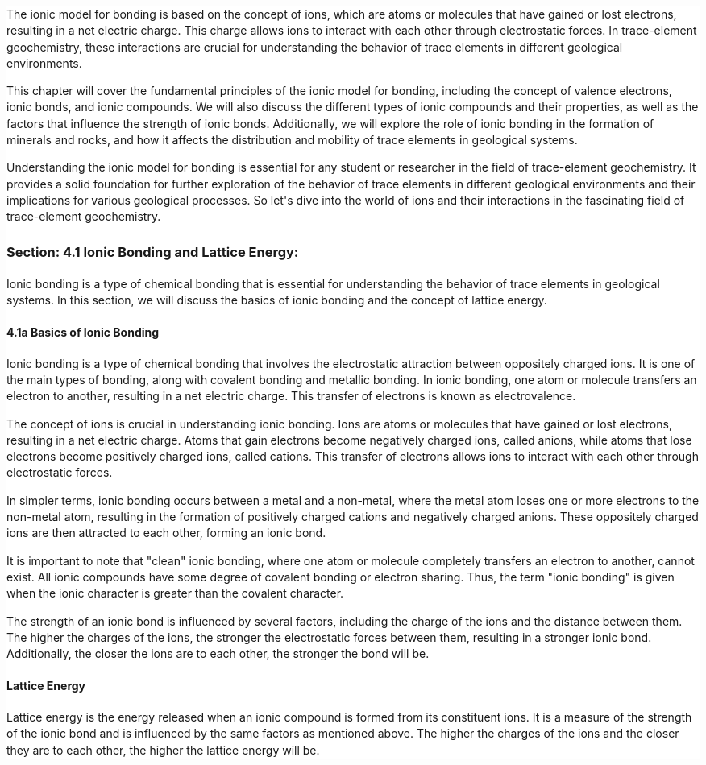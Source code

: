 The ionic model for bonding is based on the concept of ions, which are atoms or molecules that have gained or lost electrons, resulting in a net electric charge. This charge allows ions to interact with each other through electrostatic forces. In trace-element geochemistry, these interactions are crucial for understanding the behavior of trace elements in different geological environments.

This chapter will cover the fundamental principles of the ionic model for bonding, including the concept of valence electrons, ionic bonds, and ionic compounds. We will also discuss the different types of ionic compounds and their properties, as well as the factors that influence the strength of ionic bonds. Additionally, we will explore the role of ionic bonding in the formation of minerals and rocks, and how it affects the distribution and mobility of trace elements in geological systems.

Understanding the ionic model for bonding is essential for any student or researcher in the field of trace-element geochemistry. It provides a solid foundation for further exploration of the behavior of trace elements in different geological environments and their implications for various geological processes. So let's dive into the world of ions and their interactions in the fascinating field of trace-element geochemistry.


### Section: 4.1 Ionic Bonding and Lattice Energy:

Ionic bonding is a type of chemical bonding that is essential for understanding the behavior of trace elements in geological systems. In this section, we will discuss the basics of ionic bonding and the concept of lattice energy.

#### 4.1a Basics of Ionic Bonding

Ionic bonding is a type of chemical bonding that involves the electrostatic attraction between oppositely charged ions. It is one of the main types of bonding, along with covalent bonding and metallic bonding. In ionic bonding, one atom or molecule transfers an electron to another, resulting in a net electric charge. This transfer of electrons is known as electrovalence.

The concept of ions is crucial in understanding ionic bonding. Ions are atoms or molecules that have gained or lost electrons, resulting in a net electric charge. Atoms that gain electrons become negatively charged ions, called anions, while atoms that lose electrons become positively charged ions, called cations. This transfer of electrons allows ions to interact with each other through electrostatic forces.

In simpler terms, ionic bonding occurs between a metal and a non-metal, where the metal atom loses one or more electrons to the non-metal atom, resulting in the formation of positively charged cations and negatively charged anions. These oppositely charged ions are then attracted to each other, forming an ionic bond.

It is important to note that "clean" ionic bonding, where one atom or molecule completely transfers an electron to another, cannot exist. All ionic compounds have some degree of covalent bonding or electron sharing. Thus, the term "ionic bonding" is given when the ionic character is greater than the covalent character.

The strength of an ionic bond is influenced by several factors, including the charge of the ions and the distance between them. The higher the charges of the ions, the stronger the electrostatic forces between them, resulting in a stronger ionic bond. Additionally, the closer the ions are to each other, the stronger the bond will be.

#### Lattice Energy

Lattice energy is the energy released when an ionic compound is formed from its constituent ions. It is a measure of the strength of the ionic bond and is influenced by the same factors as mentioned above. The higher the charges of the ions and the closer they are to each other, the higher the lattice energy will be.
